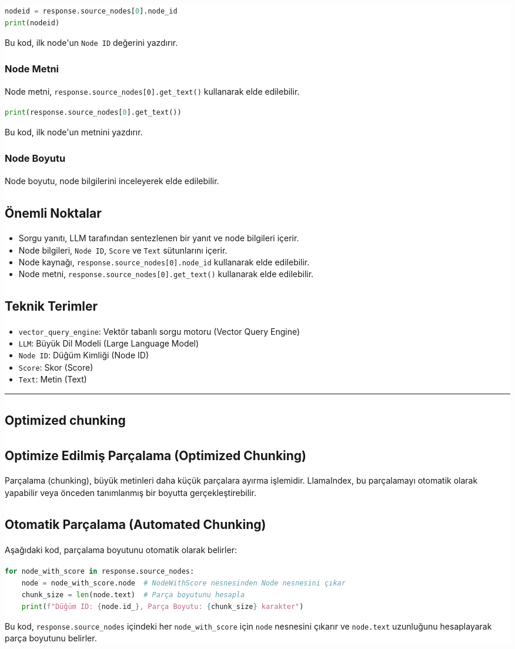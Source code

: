 ```python
nodeid = response.source_nodes[0].node_id
print(nodeid)
```
Bu kod, ilk node'un `Node ID` değerini yazdırır.

### Node Metni
Node metni, `response.source_nodes[0].get_text()` kullanarak elde edilebilir.

```python
print(response.source_nodes[0].get_text())
```
Bu kod, ilk node'un metnini yazdırır.

### Node Boyutu
Node boyutu, node bilgilerini inceleyerek elde edilebilir.

## Önemli Noktalar
*   Sorgu yanıtı, LLM tarafından sentezlenen bir yanıt ve node bilgileri içerir.
*   Node bilgileri, `Node ID`, `Score` ve `Text` sütunlarını içerir.
*   Node kaynağı, `response.source_nodes[0].node_id` kullanarak elde edilebilir.
*   Node metni, `response.source_nodes[0].get_text()` kullanarak elde edilebilir.

## Teknik Terimler
*   `vector_query_engine`: Vektör tabanlı sorgu motoru (Vector Query Engine)
*   `LLM`: Büyük Dil Modeli (Large Language Model)
*   `Node ID`: Düğüm Kimliği (Node ID)
*   `Score`: Skor (Score)
*   `Text`: Metin (Text)

---

## Optimized chunking

## Optimize Edilmiş Parçalama (Optimized Chunking)

Parçalama (chunking), büyük metinleri daha küçük parçalara ayırma işlemidir. LlamaIndex, bu parçalamayı otomatik olarak yapabilir veya önceden tanımlanmış bir boyutta gerçekleştirebilir.

## Otomatik Parçalama (Automated Chunking)

Aşağıdaki kod, parçalama boyutunu otomatik olarak belirler:
```python
for node_with_score in response.source_nodes:
    node = node_with_score.node  # NodeWithScore nesnesinden Node nesnesini çıkar
    chunk_size = len(node.text)  # Parça boyutunu hesapla
    print(f"Düğüm ID: {node.id_}, Parça Boyutu: {chunk_size} karakter")
```
Bu kod, `response.source_nodes` içindeki her `node_with_score` için `node` nesnesini çıkarır ve `node.text` uzunluğunu hesaplayarak parça boyutunu belirler.
